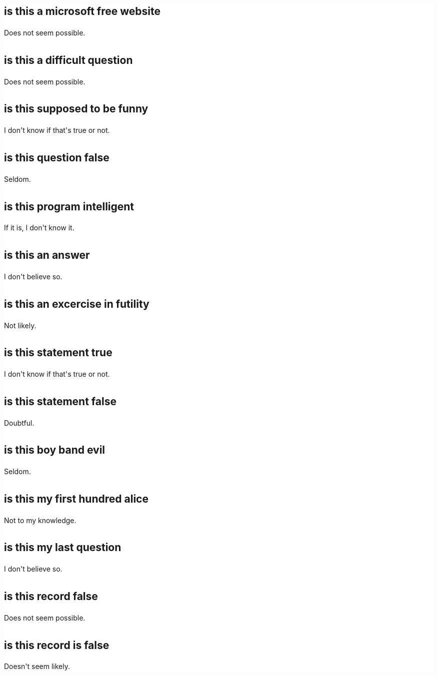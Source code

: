 ## is this a microsoft free website
Does not seem possible.

## is this a difficult question
Does not seem possible.

## is this supposed to be funny
I don't know if that's true or not.

## is this question false
Seldom.

## is this program intelligent
If it is, I don't know it.

## is this an answer
I don't believe so.

## is this an excercise in futility
Not likely.

## is this statement true
I don't know if that's true or not.

## is this statement false
Doubtful.

## is this boy band evil
Seldom.

## is this my first hundred alice
Not to my knowledge.

## is this my last question
I don't believe so.

## is this record false
Does not seem possible.

## is this record is false
Doesn't seem likely.
